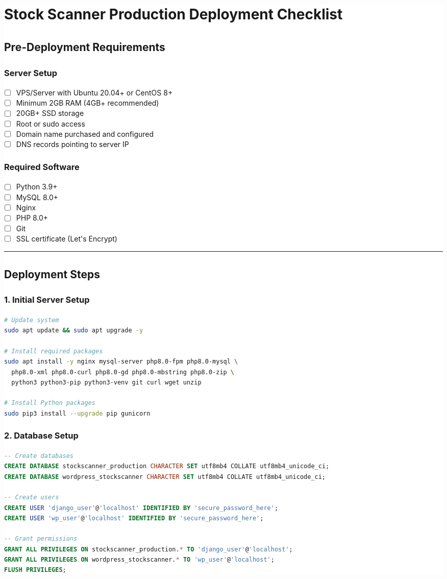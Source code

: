 # Stock Scanner Production Deployment Checklist

## Pre-Deployment Requirements

### Server Setup
- [ ] VPS/Server with Ubuntu 20.04+ or CentOS 8+
- [ ] Minimum 2GB RAM (4GB+ recommended)
- [ ] 20GB+ SSD storage
- [ ] Root or sudo access
- [ ] Domain name purchased and configured
- [ ] DNS records pointing to server IP

### Required Software
- [ ] Python 3.9+
- [ ] MySQL 8.0+
- [ ] Nginx
- [ ] PHP 8.0+
- [ ] Git
- [ ] SSL certificate (Let's Encrypt)

---

## Deployment Steps

### 1. Initial Server Setup
```bash
# Update system
sudo apt update && sudo apt upgrade -y

# Install required packages
sudo apt install -y nginx mysql-server php8.0-fpm php8.0-mysql \
  php8.0-xml php8.0-curl php8.0-gd php8.0-mbstring php8.0-zip \
  python3 python3-pip python3-venv git curl wget unzip

# Install Python packages
sudo pip3 install --upgrade pip gunicorn
```

### 2. Database Setup
```sql
-- Create databases
CREATE DATABASE stockscanner_production CHARACTER SET utf8mb4 COLLATE utf8mb4_unicode_ci;
CREATE DATABASE wordpress_stockscanner CHARACTER SET utf8mb4 COLLATE utf8mb4_unicode_ci;

-- Create users
CREATE USER 'django_user'@'localhost' IDENTIFIED BY 'secure_password_here';
CREATE USER 'wp_user'@'localhost' IDENTIFIED BY 'secure_password_here';

-- Grant permissions
GRANT ALL PRIVILEGES ON stockscanner_production.* TO 'django_user'@'localhost';
GRANT ALL PRIVILEGES ON wordpress_stockscanner.* TO 'wp_user'@'localhost';
FLUSH PRIVILEGES;
```

